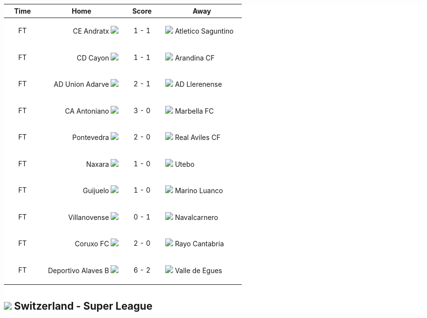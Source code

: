 <div align="center">

&emsp;Time&emsp; | &emsp;&emsp;&emsp;&emsp;Home&emsp;&emsp;&emsp;&emsp; | &emsp;Score&emsp; | &emsp;&emsp;&emsp;&emsp;Away&emsp;&emsp;&emsp;&emsp; |
| ------------ | ------------ | ------------ | ------------ |
| <p align="center">FT</p> | <p align="right">CE Andratx <img src="/static/logos/CE Andratx.png" height="25px"></p> | <p align="center">1 - 1</p> | <p align="left"><img src="/static/logos/Atletico Saguntino.png" height="25px"> Atletico Saguntino</p> |
| <p align="center">FT</p> | <p align="right">CD Cayon <img src="/static/logos/CD Cayon.png" height="25px"></p> | <p align="center">1 - 1</p> | <p align="left"><img src="/static/logos/Arandina CF.png" height="25px"> Arandina CF</p> |
| <p align="center">FT</p> | <p align="right">AD Union Adarve <img src="/static/logos/AD Union Adarve.png" height="25px"></p> | <p align="center">2 - 1</p> | <p align="left"><img src="/static/logos/AD Llerenense.png" height="25px"> AD Llerenense</p> |
| <p align="center">FT</p> | <p align="right">CA Antoniano <img src="/static/logos/CA Antoniano.png" height="25px"></p> | <p align="center">3 - 0</p> | <p align="left"><img src="/static/logos/Marbella FC.png" height="25px"> Marbella FC</p> |
| <p align="center">FT</p> | <p align="right">Pontevedra <img src="/static/logos/Pontevedra.png" height="25px"></p> | <p align="center">2 - 0</p> | <p align="left"><img src="/static/logos/Real Aviles CF.png" height="25px"> Real Aviles CF</p> |
| <p align="center">FT</p> | <p align="right">Naxara <img src="/static/logos/Naxara.png" height="25px"></p> | <p align="center">1 - 0</p> | <p align="left"><img src="/static/logos/Utebo.png" height="25px"> Utebo</p> |
| <p align="center">FT</p> | <p align="right">Guijuelo <img src="/static/logos/Guijuelo.png" height="25px"></p> | <p align="center">1 - 0</p> | <p align="left"><img src="/static/logos/Marino Luanco.png" height="25px"> Marino Luanco</p> |
| <p align="center">FT</p> | <p align="right">Villanovense <img src="/static/logos/Villanovense.png" height="25px"></p> | <p align="center">0 - 1</p> | <p align="left"><img src="/static/logos/Navalcarnero.png" height="25px"> Navalcarnero</p> |
| <p align="center">FT</p> | <p align="right">Coruxo FC <img src="/static/logos/Coruxo FC.png" height="25px"></p> | <p align="center">2 - 0</p> | <p align="left"><img src="/static/logos/Rayo Cantabria.png" height="25px"> Rayo Cantabria</p> |
| <p align="center">FT</p> | <p align="right">Deportivo Alaves B <img src="/static/logos/Deportivo Alaves B.png" height="25px"></p> | <p align="center">6 - 2</p> | <p align="left"><img src="/static/logos/Valle de Egues.png" height="25px"> Valle de Egues</p> |
</div>


## <img src="/static/logos/Switzerland-Super League.png" height="25px"> Switzerland - Super League

<div align="center">


